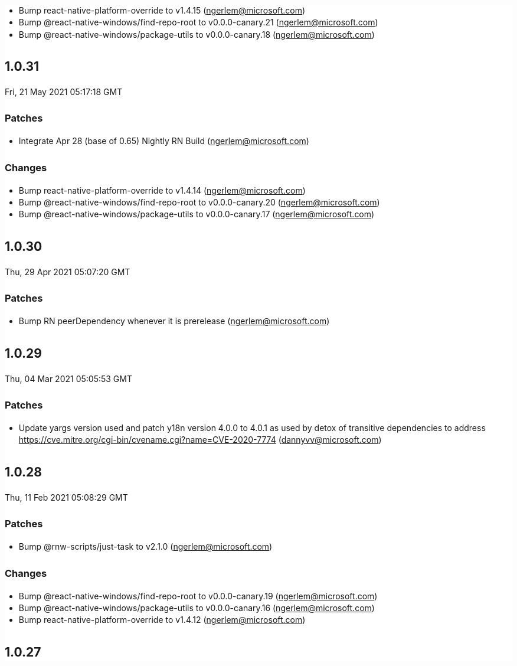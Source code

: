 - Bump react-native-platform-override to v1.4.15 (ngerlem@microsoft.com)
- Bump @react-native-windows/find-repo-root to v0.0.0-canary.21 (ngerlem@microsoft.com)
- Bump @react-native-windows/package-utils to v0.0.0-canary.18 (ngerlem@microsoft.com)

## 1.0.31

Fri, 21 May 2021 05:17:18 GMT

### Patches

- Integrate Apr 28 (base of 0.65) Nightly RN Build (ngerlem@microsoft.com)

### Changes

- Bump react-native-platform-override to v1.4.14 (ngerlem@microsoft.com)
- Bump @react-native-windows/find-repo-root to v0.0.0-canary.20 (ngerlem@microsoft.com)
- Bump @react-native-windows/package-utils to v0.0.0-canary.17 (ngerlem@microsoft.com)

## 1.0.30

Thu, 29 Apr 2021 05:07:20 GMT

### Patches

- Bump RN peerDependency whenever it is prerelease (ngerlem@microsoft.com)

## 1.0.29

Thu, 04 Mar 2021 05:05:53 GMT

### Patches

- Update yargs version used and patch y18n version 4.0.0 to 4.0.1 as used by detox of transitive dependencies to address https://cve.mitre.org/cgi-bin/cvename.cgi?name=CVE-2020-7774 (dannyvv@microsoft.com)

## 1.0.28

Thu, 11 Feb 2021 05:08:29 GMT

### Patches

- Bump @rnw-scripts/just-task to v2.1.0 (ngerlem@microsoft.com)

### Changes

- Bump @react-native-windows/find-repo-root to v0.0.0-canary.19 (ngerlem@microsoft.com)
- Bump @react-native-windows/package-utils to v0.0.0-canary.16 (ngerlem@microsoft.com)
- Bump react-native-platform-override to v1.4.12 (ngerlem@microsoft.com)

## 1.0.27
